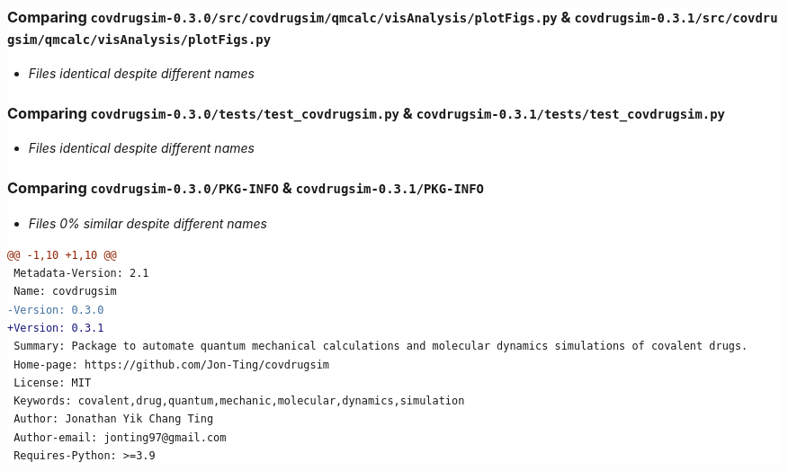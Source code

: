 ### Comparing `covdrugsim-0.3.0/src/covdrugsim/qmcalc/visAnalysis/plotFigs.py` & `covdrugsim-0.3.1/src/covdrugsim/qmcalc/visAnalysis/plotFigs.py`

 * *Files identical despite different names*

### Comparing `covdrugsim-0.3.0/tests/test_covdrugsim.py` & `covdrugsim-0.3.1/tests/test_covdrugsim.py`

 * *Files identical despite different names*

### Comparing `covdrugsim-0.3.0/PKG-INFO` & `covdrugsim-0.3.1/PKG-INFO`

 * *Files 0% similar despite different names*

```diff
@@ -1,10 +1,10 @@
 Metadata-Version: 2.1
 Name: covdrugsim
-Version: 0.3.0
+Version: 0.3.1
 Summary: Package to automate quantum mechanical calculations and molecular dynamics simulations of covalent drugs.
 Home-page: https://github.com/Jon-Ting/covdrugsim
 License: MIT
 Keywords: covalent,drug,quantum,mechanic,molecular,dynamics,simulation
 Author: Jonathan Yik Chang Ting
 Author-email: jonting97@gmail.com
 Requires-Python: >=3.9
```

